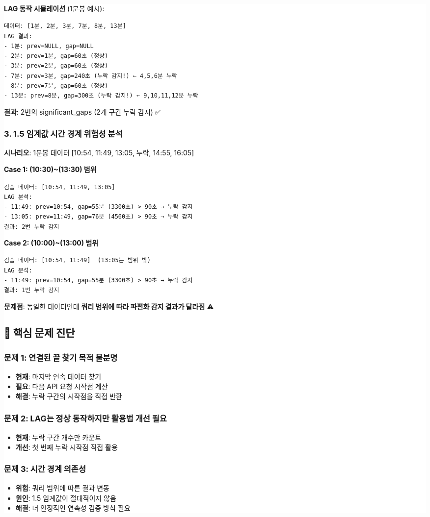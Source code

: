 **LAG 동작 시뮬레이션** (1분봉 예시):
```
데이터: [1분, 2분, 3분, 7분, 8분, 13분]
LAG 결과:
- 1분: prev=NULL, gap=NULL
- 2분: prev=1분, gap=60초 (정상)
- 3분: prev=2분, gap=60초 (정상)
- 7분: prev=3분, gap=240초 (누락 감지!) ← 4,5,6분 누락
- 8분: prev=7분, gap=60초 (정상)
- 13분: prev=8분, gap=300초 (누락 감지!) ← 9,10,11,12분 누락
```

**결과**: 2번의 significant_gaps (2개 구간 누락 감지) ✅

### 3. 1.5 임계값 시간 경계 위험성 분석

**시나리오**: 1분봉 데이터 [10:54, 11:49, 13:05, 누락, 14:55, 16:05]

**Case 1: (10:30)~(13:30) 범위**
```
검출 데이터: [10:54, 11:49, 13:05]
LAG 분석:
- 11:49: prev=10:54, gap=55분 (3300초) > 90초 → 누락 감지
- 13:05: prev=11:49, gap=76분 (4560초) > 90초 → 누락 감지
결과: 2번 누락 감지
```

**Case 2: (10:00)~(13:00) 범위**
```
검출 데이터: [10:54, 11:49]  (13:05는 범위 밖)
LAG 분석:
- 11:49: prev=10:54, gap=55분 (3300초) > 90초 → 누락 감지
결과: 1번 누락 감지
```

**문제점**: 동일한 데이터인데 **쿼리 범위에 따라 파편화 감지 결과가 달라짐** ⚠️

## 🎯 핵심 문제 진단

### 문제 1: 연결된 끝 찾기 목적 불분명
- **현재**: 마지막 연속 데이터 찾기
- **필요**: 다음 API 요청 시작점 계산
- **해결**: 누락 구간의 시작점을 직접 반환

### 문제 2: LAG는 정상 동작하지만 활용법 개선 필요
- **현재**: 누락 구간 개수만 카운트
- **개선**: 첫 번째 누락 시작점 직접 활용

### 문제 3: 시간 경계 의존성
- **위험**: 쿼리 범위에 따른 결과 변동
- **원인**: 1.5 임계값이 절대적이지 않음
- **해결**: 더 안정적인 연속성 검증 방식 필요
